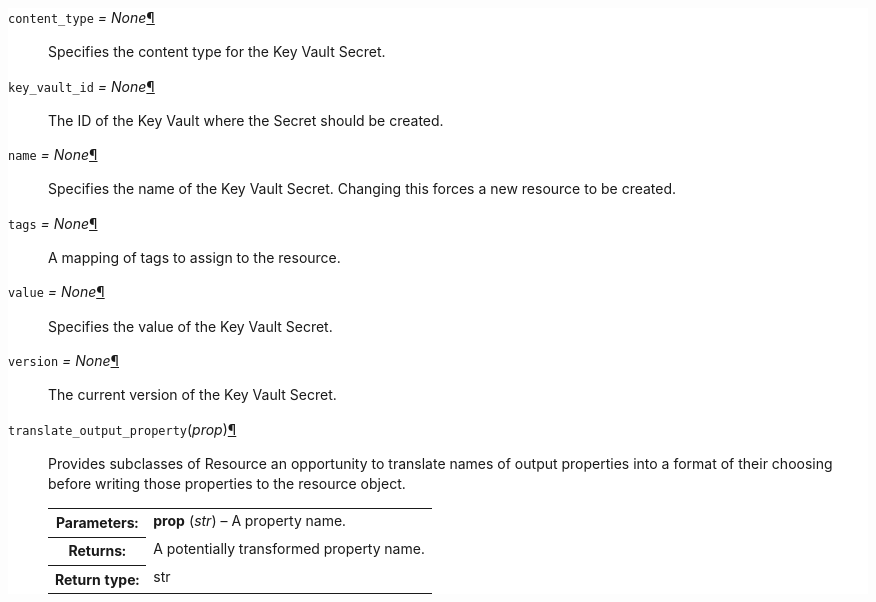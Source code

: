 </tr>
</tbody>
</table>
<dl class="attribute">
<dt id="pulumi_azure.keyvault.Secret.content_type">
<code class="descname">content_type</code><em class="property"> = None</em><a class="headerlink" href="#pulumi_azure.keyvault.Secret.content_type" title="Permalink to this definition">¶</a></dt>
<dd><p>Specifies the content type for the Key Vault Secret.</p>
</dd></dl>

<dl class="attribute">
<dt id="pulumi_azure.keyvault.Secret.key_vault_id">
<code class="descname">key_vault_id</code><em class="property"> = None</em><a class="headerlink" href="#pulumi_azure.keyvault.Secret.key_vault_id" title="Permalink to this definition">¶</a></dt>
<dd><p>The ID of the Key Vault where the Secret should be created.</p>
</dd></dl>

<dl class="attribute">
<dt id="pulumi_azure.keyvault.Secret.name">
<code class="descname">name</code><em class="property"> = None</em><a class="headerlink" href="#pulumi_azure.keyvault.Secret.name" title="Permalink to this definition">¶</a></dt>
<dd><p>Specifies the name of the Key Vault Secret. Changing this forces a new resource to be created.</p>
</dd></dl>

<dl class="attribute">
<dt id="pulumi_azure.keyvault.Secret.tags">
<code class="descname">tags</code><em class="property"> = None</em><a class="headerlink" href="#pulumi_azure.keyvault.Secret.tags" title="Permalink to this definition">¶</a></dt>
<dd><p>A mapping of tags to assign to the resource.</p>
</dd></dl>

<dl class="attribute">
<dt id="pulumi_azure.keyvault.Secret.value">
<code class="descname">value</code><em class="property"> = None</em><a class="headerlink" href="#pulumi_azure.keyvault.Secret.value" title="Permalink to this definition">¶</a></dt>
<dd><p>Specifies the value of the Key Vault Secret.</p>
</dd></dl>

<dl class="attribute">
<dt id="pulumi_azure.keyvault.Secret.version">
<code class="descname">version</code><em class="property"> = None</em><a class="headerlink" href="#pulumi_azure.keyvault.Secret.version" title="Permalink to this definition">¶</a></dt>
<dd><p>The current version of the Key Vault Secret.</p>
</dd></dl>

<dl class="method">
<dt id="pulumi_azure.keyvault.Secret.translate_output_property">
<code class="descname">translate_output_property</code><span class="sig-paren">(</span><em>prop</em><span class="sig-paren">)</span><a class="headerlink" href="#pulumi_azure.keyvault.Secret.translate_output_property" title="Permalink to this definition">¶</a></dt>
<dd><p>Provides subclasses of Resource an opportunity to translate names of output properties
into a format of their choosing before writing those properties to the resource object.</p>
<table class="docutils field-list" frame="void" rules="none">
<col class="field-name" />
<col class="field-body" />
<tbody valign="top">
<tr class="field-odd field"><th class="field-name">Parameters:</th><td class="field-body"><strong>prop</strong> (<em>str</em>) – A property name.</td>
</tr>
<tr class="field-even field"><th class="field-name">Returns:</th><td class="field-body">A potentially transformed property name.</td>
</tr>
<tr class="field-odd field"><th class="field-name">Return type:</th><td class="field-body">str</td>
</tr>
</tbody>